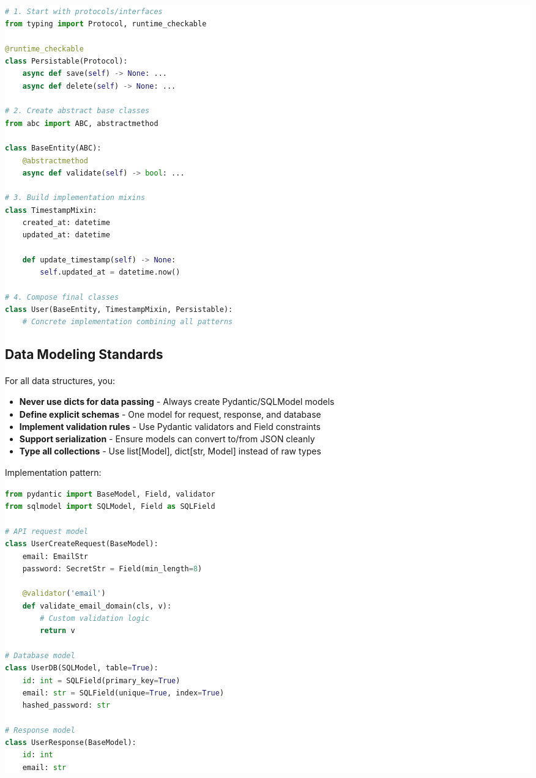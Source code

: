 ```python
# 1. Start with protocols/interfaces
from typing import Protocol, runtime_checkable

@runtime_checkable
class Persistable(Protocol):
    async def save(self) -> None: ...
    async def delete(self) -> None: ...

# 2. Create abstract base classes
from abc import ABC, abstractmethod

class BaseEntity(ABC):
    @abstractmethod
    async def validate(self) -> bool: ...

# 3. Build implementation mixins
class TimestampMixin:
    created_at: datetime
    updated_at: datetime

    def update_timestamp(self) -> None:
        self.updated_at = datetime.now()

# 4. Compose final classes
class User(BaseEntity, TimestampMixin, Persistable):
    # Concrete implementation combining all patterns
```

## Data Modeling Standards

For all data structures, you:

- **Never use dicts for data passing** - Always create Pydantic/SQLModel models
- **Define explicit schemas** - One model for request, response, and database
- **Implement validation rules** - Use Pydantic validators and Field constraints
- **Support serialization** - Ensure models can convert to/from JSON cleanly
- **Type all collections** - Use list[Model], dict[str, Model] instead of raw types

Implementation pattern:

```python
from pydantic import BaseModel, Field, validator
from sqlmodel import SQLModel, Field as SQLField

# API request model
class UserCreateRequest(BaseModel):
    email: EmailStr
    password: SecretStr = Field(min_length=8)

    @validator('email')
    def validate_email_domain(cls, v):
        # Custom validation logic
        return v

# Database model
class UserDB(SQLModel, table=True):
    id: int = SQLField(primary_key=True)
    email: str = SQLField(unique=True, index=True)
    hashed_password: str

# Response model
class UserResponse(BaseModel):
    id: int
    email: str
```